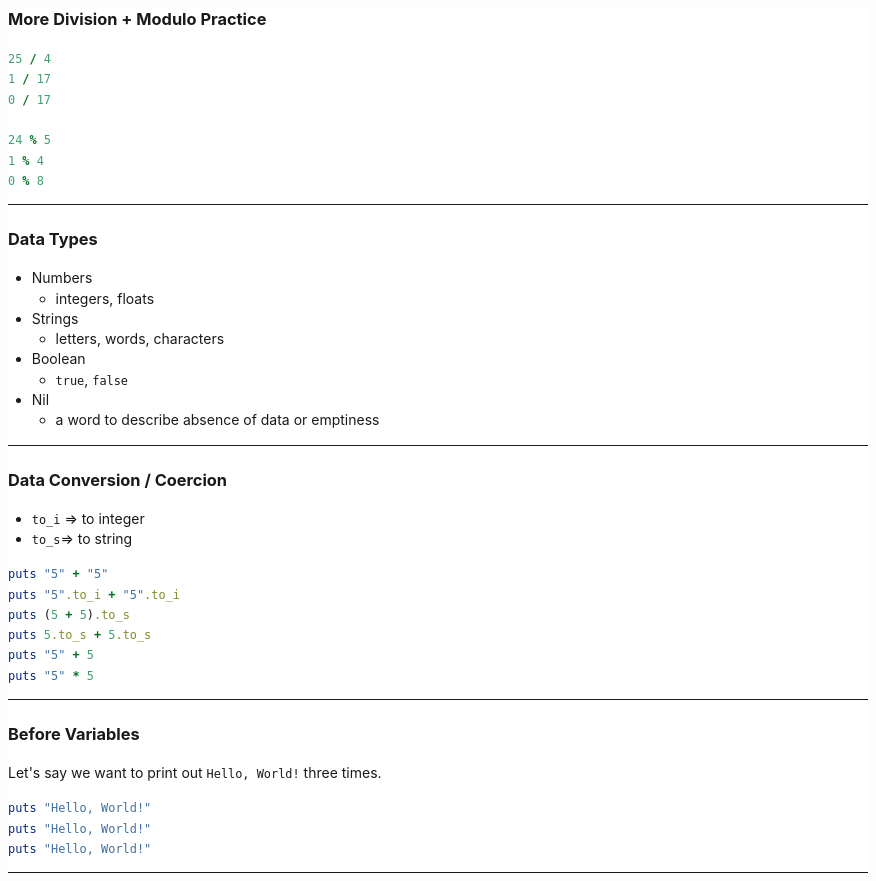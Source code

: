 
### More Division + Modulo Practice

```ruby
25 / 4
1 / 17
0 / 17

24 % 5
1 % 4
0 % 8
```

---

### Data Types

+ Numbers
  * integers, floats
+ Strings
  * letters, words, characters
+ Boolean
  * `true`, `false`
+ Nil
  * a word to describe absence of data or emptiness

---

### Data Conversion / Coercion

+ `to_i` => to integer
+ `to_s`=> to string

```ruby
puts "5" + "5"
puts "5".to_i + "5".to_i
puts (5 + 5).to_s
puts 5.to_s + 5.to_s
puts "5" + 5
puts "5" * 5
```

---

### Before Variables

Let's say we want to print out `Hello, World!` three times.

```ruby
puts "Hello, World!"
puts "Hello, World!"
puts "Hello, World!"
```

---
